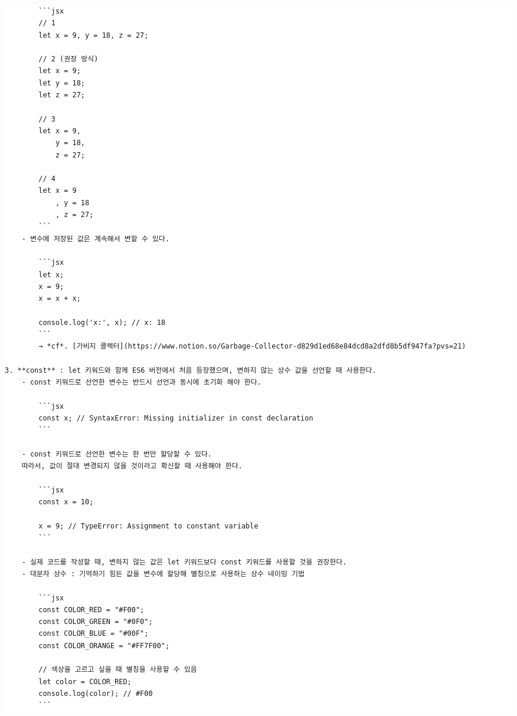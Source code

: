             ```jsx
            // 1
            let x = 9, y = 18, z = 27;
            
            // 2 (권장 방식)
            let x = 9;
            let y = 18;
            let z = 27;
            
            // 3
            let x = 9,
            	y = 18,
            	z = 27;
            
            // 4
            let x = 9
            	, y = 18
            	, z = 27;
            ```
        - 변수에 저장된 값은 계속해서 변할 수 있다.
            
            ```jsx
            let x;
            x = 9;
            x = x + x;
            
            console.log('x:', x); // x: 18
            ```
            → *cf*. [가비지 콜렉터](https://www.notion.so/Garbage-Collector-d829d1ed68e84dcd8a2dfd8b5df947fa?pvs=21)
            
    3. **const** : let 키워드와 함께 ES6 버전에서 처음 등장했으며, 변하지 않는 상수 값을 선언할 때 사용한다.
        - const 키워드로 선언한 변수는 반드시 선언과 동시에 초기화 해야 한다.
            
            ```jsx
            const x; // SyntaxError: Missing initializer in const declaration
            ```
            
        - const 키워드로 선언한 변수는 한 번만 할당할 수 있다.
        따라서, 값이 절대 변경되지 않을 것이라고 확신할 때 사용해야 한다.
            
            ```jsx
            const x = 10;
            
            x = 9; // TypeError: Assignment to constant variable
            ```
            
        - 실제 코드를 작성할 때, 변하지 않는 값은 let 키워드보다 const 키워드를 사용할 것을 권장한다.
        - 대문자 상수 : 기억하기 힘든 값을 변수에 할당해 별칭으로 사용하는 상수 네이밍 기법
            
            ```jsx
            const COLOR_RED = "#F00";
            const COLOR_GREEN = "#0F0";
            const COLOR_BLUE = "#00F";
            const COLOR_ORANGE = "#FF7F00";
            
            // 색상을 고르고 싶을 때 별칭을 사용할 수 있음
            let color = COLOR_RED;
            console.log(color); // #F00
            ```
            